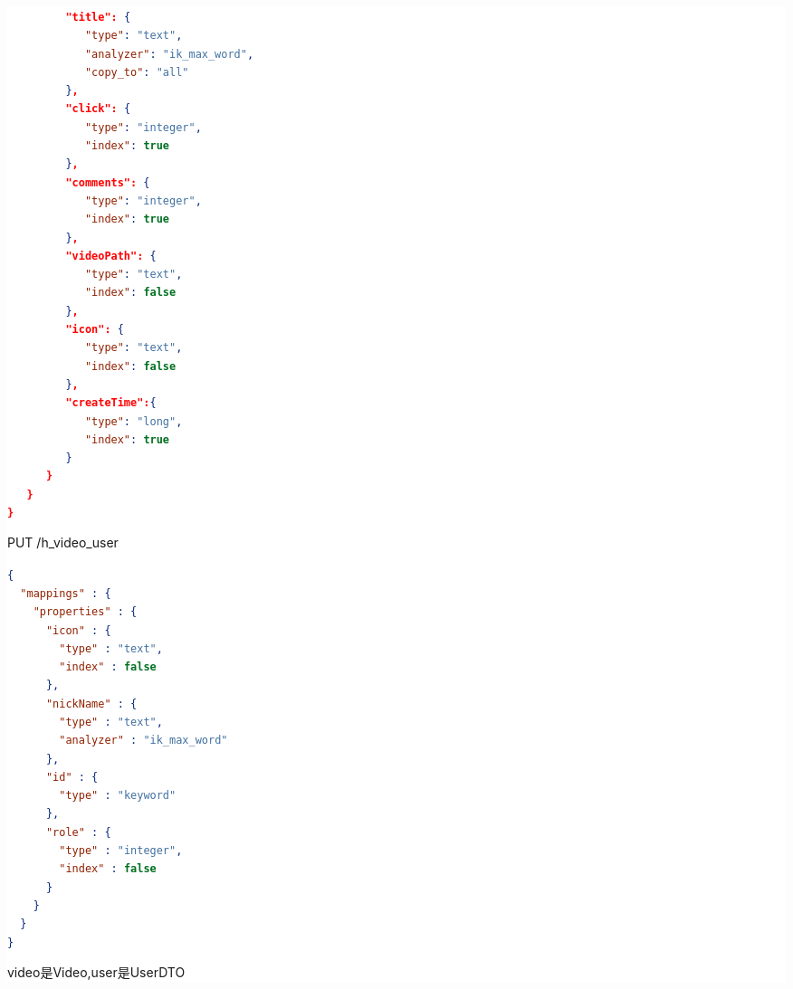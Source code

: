 ```json
         "title": {
            "type": "text",
            "analyzer": "ik_max_word",
            "copy_to": "all"
         },
         "click": {
            "type": "integer",
            "index": true
         },
         "comments": {
            "type": "integer",
            "index": true
         },
         "videoPath": {
            "type": "text",
            "index": false
         },
         "icon": {
            "type": "text",
            "index": false
         },
         "createTime":{
            "type": "long",
            "index": true
         }
      }
   }
}
```

PUT /h_video_user

```json
{
  "mappings" : {
    "properties" : {
      "icon" : {
        "type" : "text",
        "index" : false
      },
      "nickName" : {
        "type" : "text",
        "analyzer" : "ik_max_word"
      },
      "id" : {
        "type" : "keyword"
      },
      "role" : {
        "type" : "integer",
        "index" : false
      }
    }
  }
}
```
video是Video,user是UserDTO

